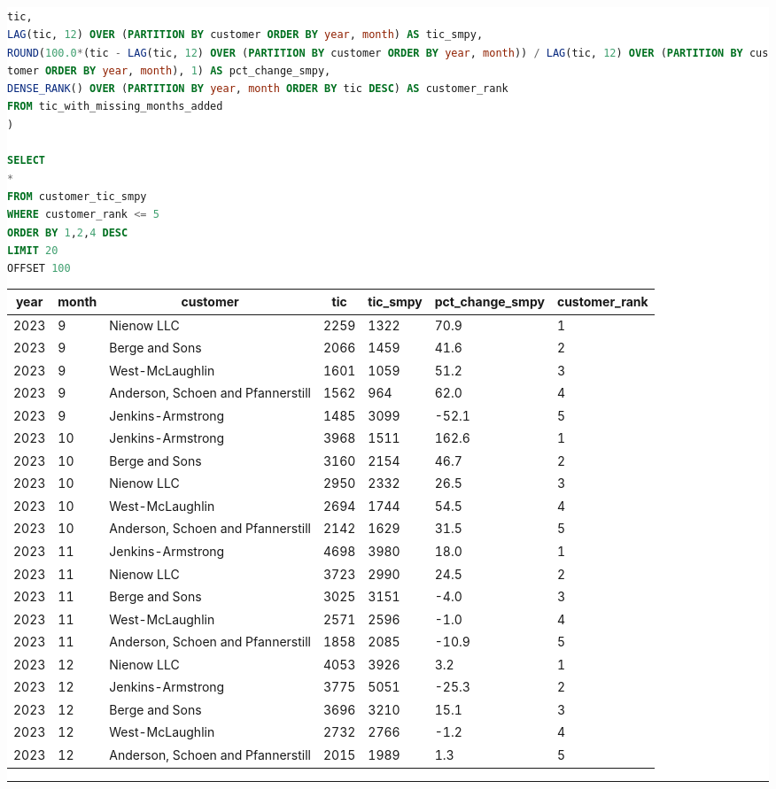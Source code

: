```sql
tic,
LAG(tic, 12) OVER (PARTITION BY customer ORDER BY year, month) AS tic_smpy,
ROUND(100.0*(tic - LAG(tic, 12) OVER (PARTITION BY customer ORDER BY year, month)) / LAG(tic, 12) OVER (PARTITION BY customer ORDER BY year, month), 1) AS pct_change_smpy,
DENSE_RANK() OVER (PARTITION BY year, month ORDER BY tic DESC) AS customer_rank
FROM tic_with_missing_months_added
)

SELECT
*
FROM customer_tic_smpy
WHERE customer_rank <= 5
ORDER BY 1,2,4 DESC
LIMIT 20
OFFSET 100
```
| year | month | customer                          | tic  | tic_smpy | pct_change_smpy | customer_rank |
|------|-------|-----------------------------------|------|----------|-----------------|---------------|
| 2023 | 9     | Nienow LLC                        | 2259 | 1322     | 70.9            | 1             |
| 2023 | 9     | Berge and Sons                    | 2066 | 1459     | 41.6            | 2             |
| 2023 | 9     | West-McLaughlin                   | 1601 | 1059     | 51.2            | 3             |
| 2023 | 9     | Anderson, Schoen and Pfannerstill | 1562 | 964      | 62.0            | 4             |
| 2023 | 9     | Jenkins-Armstrong                 | 1485 | 3099     | -52.1           | 5             |
| 2023 | 10    | Jenkins-Armstrong                 | 3968 | 1511     | 162.6           | 1             |
| 2023 | 10    | Berge and Sons                    | 3160 | 2154     | 46.7            | 2             |
| 2023 | 10    | Nienow LLC                        | 2950 | 2332     | 26.5            | 3             |
| 2023 | 10    | West-McLaughlin                   | 2694 | 1744     | 54.5            | 4             |
| 2023 | 10    | Anderson, Schoen and Pfannerstill | 2142 | 1629     | 31.5            | 5             |
| 2023 | 11    | Jenkins-Armstrong                 | 4698 | 3980     | 18.0            | 1             |
| 2023 | 11    | Nienow LLC                        | 3723 | 2990     | 24.5            | 2             |
| 2023 | 11    | Berge and Sons                    | 3025 | 3151     | -4.0            | 3             |
| 2023 | 11    | West-McLaughlin                   | 2571 | 2596     | -1.0            | 4             |
| 2023 | 11    | Anderson, Schoen and Pfannerstill | 1858 | 2085     | -10.9           | 5             |
| 2023 | 12    | Nienow LLC                        | 4053 | 3926     | 3.2             | 1             |
| 2023 | 12    | Jenkins-Armstrong                 | 3775 | 5051     | -25.3           | 2             |
| 2023 | 12    | Berge and Sons                    | 3696 | 3210     | 15.1            | 3             |
| 2023 | 12    | West-McLaughlin                   | 2732 | 2766     | -1.2            | 4             |
| 2023 | 12    | Anderson, Schoen and Pfannerstill | 2015 | 1989     | 1.3             | 5             |

---